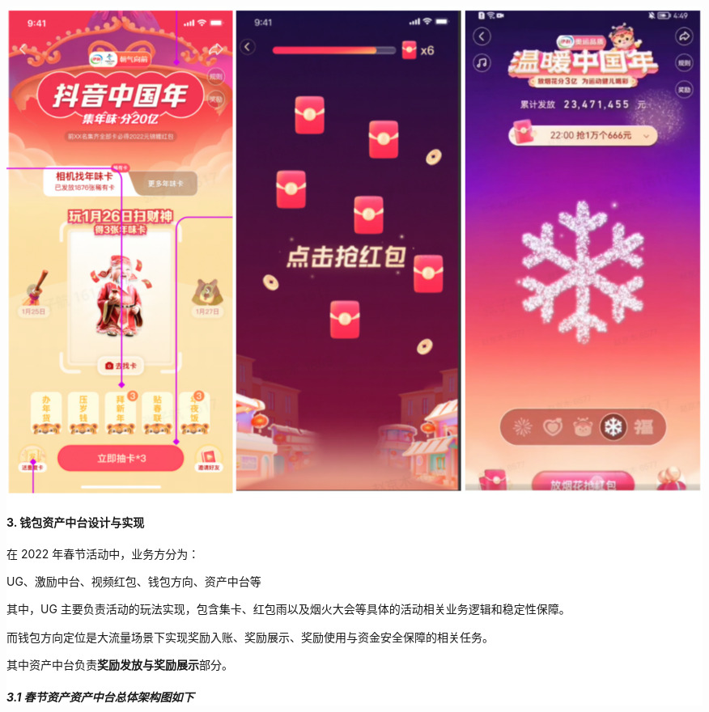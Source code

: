 ![1720592693262-d34ed1fd-8ba2-4242-98c1-d5e0174b514a.png](./assets/1720592693262-d34ed1fd-8ba2-4242-98c1-d5e0174b514a.png)

#### 3. 钱包资产中台设计与实现

在 2022 年春节活动中，业务方分为：

UG、激励中台、视频红包、钱包方向、资产中台等

其中，UG 主要负责活动的玩法实现，包含集卡、红包雨以及烟火大会等具体的活动相关业务逻辑和稳定性保障。

而钱包方向定位是大流量场景下实现奖励入账、奖励展示、奖励使用与资金安全保障的相关任务。

其中资产中台负责**奖励发放与奖励展示**部分。

##### 3.1 春节资产资产中台总体架构图如下
